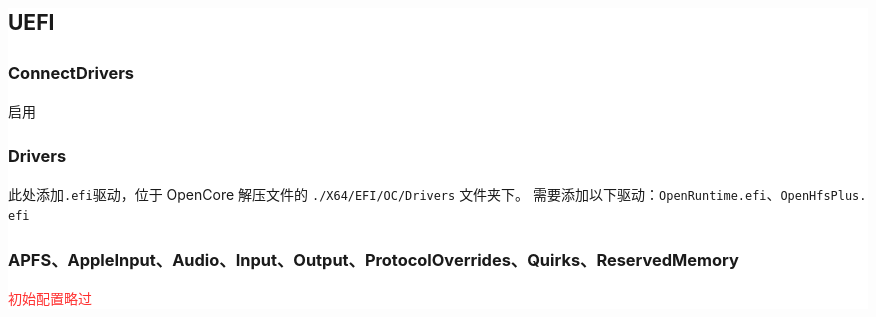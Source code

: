 ## UEFI

### ConnectDrivers

启用

### Drivers

此处添加`.efi`驱动，位于 OpenCore 解压文件的 `./X64/EFI/OC/Drivers` 文件夹下。
需要添加以下驱动：`OpenRuntime.efi`、`OpenHfsPlus.efi`

### APFS、AppleInput、Audio、Input、Output、ProtocolOverrides、Quirks、ReservedMemory

<span style="color:#FF3030">初始配置略过</span>

